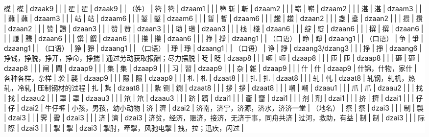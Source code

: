 磔 | 磔 | dzaak9 |  |  | 
翟 | 翟 | dzaak9 |  | （姓） | 
簪 | 簪 | dzaam1 |  |  | 簮
斩 | 斬 | dzaam2 |  |  | 
崭 | 嶄 | dzaam2 |  |  | 
湛 | 湛 | dzaam3 |  |  | 
蘸 | 蘸 | dzaam3 |  |  | 
站 | 站 | dzaam6 |  |  | 
錾 | 鏨 | dzaam6 |  |  | 
暂 | 暫 | dzaam6 |  |  | 
趱 | 趲 | dzaan2 |  |  | 
盏 | 盞 | dzaan2 |  |  | 
攒 | 攢 | dzaan2 |  |  | 
赞 | 讚 | dzaan3 |  |  | 
赞 | 贊 | dzaan3 |  |  | 
瓒 | 瓚 | dzaan3 |  |  | 
栈 | 棧 | dzaan6 |  |  | 
绽 | 綻 | dzaan6 |  |  | 
撰 | 撰 | dzaan6 |  |  | 
赚 | 賺 | dzaan6 |  |  | 
馔 | 饌 | dzaan6 |  |  | 
攥 | 攥 | dzaan6 |  |  | 
挣 | 掙 | dzaang1 |  | （口语） | 
睁 | 睜 | dzaang1 |  | （口语） | 
争 | 爭 | dzaang1 |  | （口语） | 
狰 | 猙 | dzaang1 |  | （口语） | 
琤 | 琤 | dzaang1 |  | （口语） | 
诤 | 諍 | dzaang3/dzang3 |  |  | 
挣 | 掙 | dzaang6 | 挣钱，挣脱，挣开，挣命，挣揣 | 通过劳动获取报酬；尽力摆脱 | 
眨 | 眨 | dzaap8 |  |  | 
咂 | 咂 | dzaap8 |  |  | 
匝 | 匝 | dzaap8 |  |  | 
砸 | 砸 | dzaap8 |  |  | 
闸 | 閘 | dzaap9 |  |  | 
集 | 集 | dzaap9 |  |  | 
习 | 習 | dzaap9 |  |  | 
杂 | 雜 | dzaap9 |  |  | 
什 | 什 | dzaap9 | 什锦，什物，家什 | 各种各样，杂样 | 
袭 | 襲 | dzaap9 |  |  | 
隰 | 隰 | dzaap9 |  |  | 
札 | 札 | dzaat8 |  |  | 
扎 | 扎 | dzaat8 |  |  | 
轧 | 軋 | dzaat8 | 轧钢，轧机，热轧，冷轧 | 压制钢材的过程 | 
扎 | 紮 | dzaat8 |  |  | 紥
铡 | 鍘 | dzaat8 |  |  | 
拶 | 拶 | dzaat8 |  |  | 
嘲 | 嘲 | dzaau1 |  |  | 
爪 | 爪 | dzaau2 |  |  | 
找 | 找 | dzaau2 |  |  | 
罩 | 罩 | dzaau3 |  |  | 
笊 | 笊 | dzaau3 |  |  | 
跻 | 躋 | dzai1 |  |  | 
齑 | 齏 | dzai1 |  |  | 
剂 | 劑 | dzai1 |  |  | 
挤 | 擠 | dzai1 |  |  | 
仔 | 仔 | dzai2 | 牛仔裤 | 小孩，男孩，幼小动物 | 
济 | 濟 | dzai2 | 济南，济宁，济源，济水，济济一堂 | （地名） | 
祭 | 祭 | dzai3 |  |  | 
制 | 製 | dzai3 |  |  | 
霁 | 霽 | dzai3 |  |  | 
济 | 濟 | dzai3 | 济贫，经济，赈济，接济，无济于事，同舟共济 | 过河，救助，有益 | 
制 | 制 | dzai3 |  |  | 
际 | 際 | dzai3 |  |  | 
掣 | 掣 | dzai3 | 掣肘，牵掣，风驰电掣 | 拽，拉；迅疾，闪过 | 